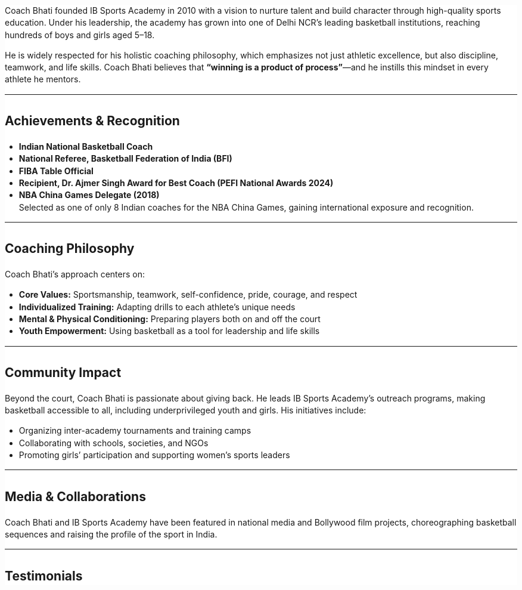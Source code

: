 Coach Bhati founded IB Sports Academy in 2010 with a vision to nurture talent and build character through high-quality sports education. Under his leadership, the academy has grown into one of Delhi NCR’s leading basketball institutions, reaching hundreds of boys and girls aged 5–18.

He is widely respected for his holistic coaching philosophy, which emphasizes not just athletic excellence, but also discipline, teamwork, and life skills. Coach Bhati believes that **“winning is a product of process”**—and he instills this mindset in every athlete he mentors.

---

## Achievements & Recognition

- **Indian National Basketball Coach**  
- **National Referee, Basketball Federation of India (BFI)**
- **FIBA Table Official**
- **Recipient, Dr. Ajmer Singh Award for Best Coach (PEFI National Awards 2024)**
- **NBA China Games Delegate (2018)**  
  Selected as one of only 8 Indian coaches for the NBA China Games, gaining international exposure and recognition.

---

## Coaching Philosophy

Coach Bhati’s approach centers on:
- **Core Values:** Sportsmanship, teamwork, self-confidence, pride, courage, and respect
- **Individualized Training:** Adapting drills to each athlete’s unique needs
- **Mental & Physical Conditioning:** Preparing players both on and off the court
- **Youth Empowerment:** Using basketball as a tool for leadership and life skills

---

## Community Impact

Beyond the court, Coach Bhati is passionate about giving back. He leads IB Sports Academy’s outreach programs, making basketball accessible to all, including underprivileged youth and girls. His initiatives include:
- Organizing inter-academy tournaments and training camps
- Collaborating with schools, societies, and NGOs
- Promoting girls’ participation and supporting women’s sports leaders

---

## Media & Collaborations

Coach Bhati and IB Sports Academy have been featured in national media and Bollywood film projects, choreographing basketball sequences and raising the profile of the sport in India.

---

## Testimonials
